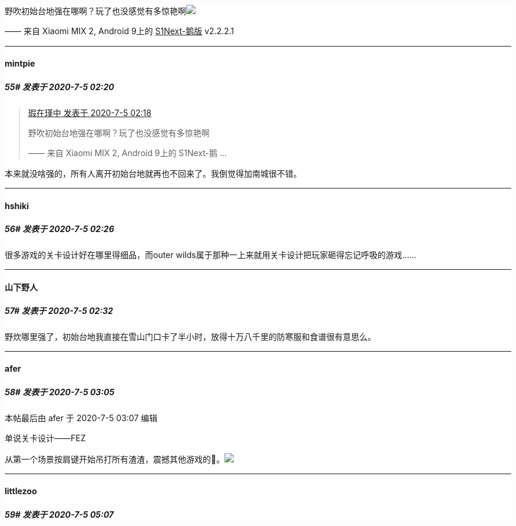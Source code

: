 
野吹初始台地强在哪啊？玩了也没感觉有多惊艳啊<img src="https://static.saraba1st.com/image/smiley/face2017/020.png" referrerpolicy="no-referrer">

—— 来自 Xiaomi MIX 2, Android 9上的 [S1Next-鹅版](https://github.com/ykrank/S1-Next/releases) v2.2.2.1


-----

####  mintpie  
##### 55#       发表于 2020-7-5 02:20


<blockquote><a href="httphttps://bbs.saraba1st.com/2b/forum.php?mod=redirect&amp;goto=findpost&amp;pid=48072138&amp;ptid=1945851" target="_blank">瑕在瑾中 发表于 2020-7-5 02:18</a>

野吹初始台地强在哪啊？玩了也没感觉有多惊艳啊


—— 来自 Xiaomi MIX 2, Android 9上的 S1Next-鹅 ...</blockquote>
本来就没啥强的，所有人离开初始台地就再也不回来了。我倒觉得加南城很不错。


-----

####  hshiki  
##### 56#       发表于 2020-7-5 02:26


很多游戏的关卡设计好在哪里得细品，而outer wilds属于那种一上来就用关卡设计把玩家砸得忘记呼吸的游戏……


-----

####  山下野人  
##### 57#       发表于 2020-7-5 02:32


野炊哪里强了，初始台地我直接在雪山门口卡了半小时，放得十万八千里的防寒服和食谱很有意思么。


-----

####  afer  
##### 58#       发表于 2020-7-5 03:05


 本帖最后由 afer 于 2020-7-5 03:07 编辑 

单说关卡设计——FEZ


从第一个场景按肩键开始吊打所有渣渣，震撼其他游戏的🐴。<img src="https://static.saraba1st.com/image/smiley/face2017/037.png" referrerpolicy="no-referrer">


-----

####  littlezoo  
##### 59#       发表于 2020-7-5 05:07

